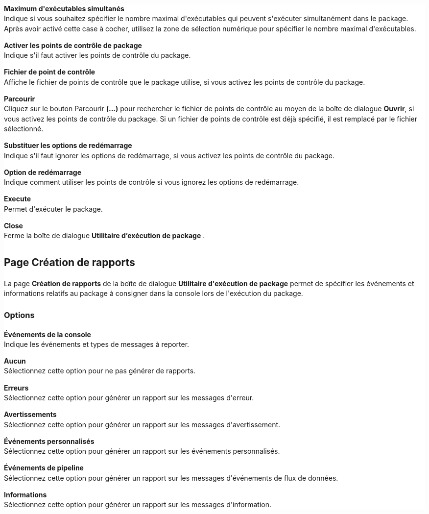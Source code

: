  **Maximum d'exécutables simultanés**  
 Indique si vous souhaitez spécifier le nombre maximal d'exécutables qui peuvent s'exécuter simultanément dans le package. Après avoir activé cette case à cocher, utilisez la zone de sélection numérique pour spécifier le nombre maximal d'exécutables.  
  
 **Activer les points de contrôle de package**  
 Indique s'il faut activer les points de contrôle du package.  
  
 **Fichier de point de contrôle**  
 Affiche le fichier de points de contrôle que le package utilise, si vous activez les points de contrôle du package.  
  
 **Parcourir**  
 Cliquez sur le bouton Parcourir **(...)** pour rechercher le fichier de points de contrôle au moyen de la boîte de dialogue **Ouvrir**, si vous activez les points de contrôle du package. Si un fichier de points de contrôle est déjà spécifié, il est remplacé par le fichier sélectionné.  
  
 **Substituer les options de redémarrage**  
 Indique s'il faut ignorer les options de redémarrage, si vous activez les points de contrôle du package.  
  
 **Option de redémarrage**  
 Indique comment utiliser les points de contrôle si vous ignorez les options de redémarrage.  
  
 **Execute**  
 Permet d'exécuter le package.  
  
 **Close**  
 Ferme la boîte de dialogue **Utilitaire d’exécution de package** .  
  
## <a name="reporting-page"></a>Page Création de rapports  
 La page **Création de rapports** de la boîte de dialogue **Utilitaire d'exécution de package** permet de spécifier les événements et informations relatifs au package à consigner dans la console lors de l'exécution du package.  
  
### <a name="options"></a>Options  
 **Événements de la console**  
 Indique les événements et types de messages à reporter.  
  
 **Aucun**  
 Sélectionnez cette option pour ne pas générer de rapports.  
  
 **Erreurs**  
 Sélectionnez cette option pour générer un rapport sur les messages d'erreur.  
  
 **Avertissements**  
 Sélectionnez cette option pour générer un rapport sur les messages d'avertissement.  
  
 **Événements personnalisés**  
 Sélectionnez cette option pour générer un rapport sur les événements personnalisés.  
  
 **Événements de pipeline**  
 Sélectionnez cette option pour générer un rapport sur les messages d'événements de flux de données.  
  
 **Informations**  
 Sélectionnez cette option pour générer un rapport sur les messages d'information.  
  